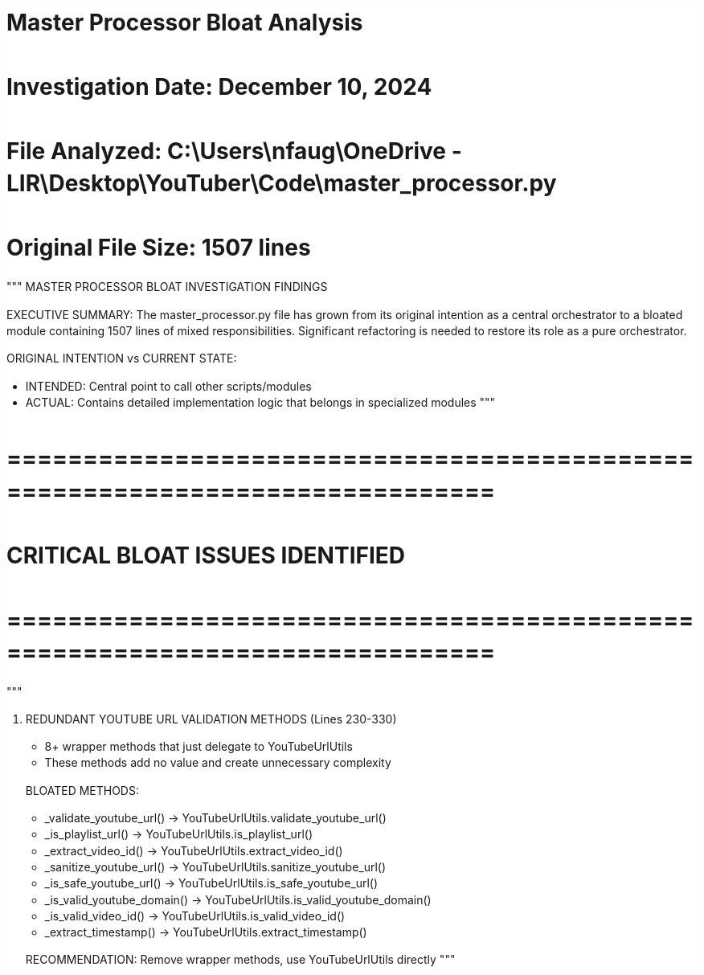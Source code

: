# Master Processor Bloat Analysis
# Investigation Date: December 10, 2024
# File Analyzed: C:\Users\nfaug\OneDrive - LIR\Desktop\YouTuber\Code\master_processor.py
# Original File Size: 1507 lines

"""
MASTER PROCESSOR BLOAT INVESTIGATION FINDINGS

EXECUTIVE SUMMARY:
The master_processor.py file has grown from its original intention as a central orchestrator 
to a bloated module containing 1507 lines of mixed responsibilities. Significant refactoring 
is needed to restore its role as a pure orchestrator.

ORIGINAL INTENTION vs CURRENT STATE:
- INTENDED: Central point to call other scripts/modules  
- ACTUAL: Contains detailed implementation logic that belongs in specialized modules
"""

# =============================================================================
# CRITICAL BLOAT ISSUES IDENTIFIED
# =============================================================================

"""
1. REDUNDANT YOUTUBE URL VALIDATION METHODS (Lines 230-330)
   - 8+ wrapper methods that just delegate to YouTubeUrlUtils
   - These methods add no value and create unnecessary complexity
   
   BLOATED METHODS:
   - _validate_youtube_url()       -> YouTubeUrlUtils.validate_youtube_url()
   - _is_playlist_url()           -> YouTubeUrlUtils.is_playlist_url()  
   - _extract_video_id()          -> YouTubeUrlUtils.extract_video_id()
   - _sanitize_youtube_url()      -> YouTubeUrlUtils.sanitize_youtube_url()
   - _is_safe_youtube_url()       -> YouTubeUrlUtils.is_safe_youtube_url()
   - _is_valid_youtube_domain()   -> YouTubeUrlUtils.is_valid_youtube_domain()
   - _is_valid_video_id()         -> YouTubeUrlUtils.is_valid_video_id()
   - _extract_timestamp()         -> YouTubeUrlUtils.extract_timestamp()
   
   RECOMMENDATION: Remove wrapper methods, use YouTubeUrlUtils directly
"""
